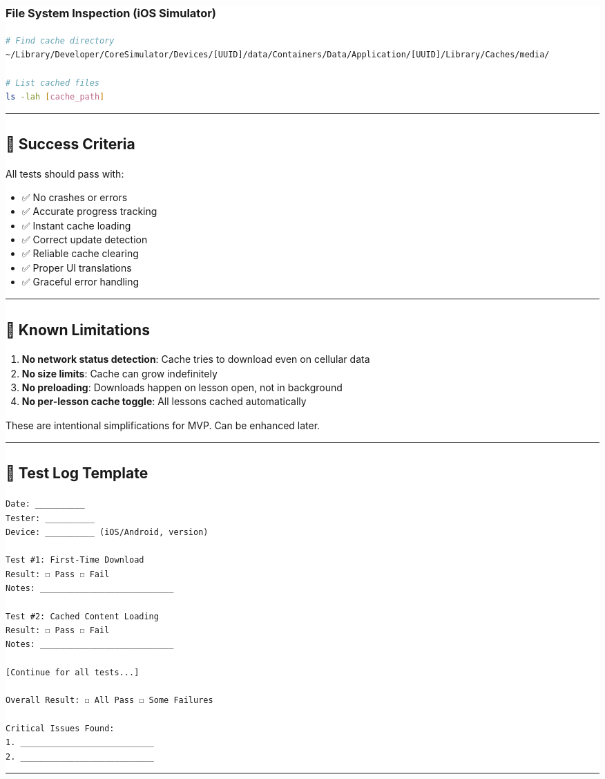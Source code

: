 ### File System Inspection (iOS Simulator)
```bash
# Find cache directory
~/Library/Developer/CoreSimulator/Devices/[UUID]/data/Containers/Data/Application/[UUID]/Library/Caches/media/

# List cached files
ls -lah [cache_path]
```

---

## 🎯 Success Criteria

All tests should pass with:
- ✅ No crashes or errors
- ✅ Accurate progress tracking
- ✅ Instant cache loading
- ✅ Correct update detection
- ✅ Reliable cache clearing
- ✅ Proper UI translations
- ✅ Graceful error handling

---

## 🐛 Known Limitations

1. **No network status detection**: Cache tries to download even on cellular data
2. **No size limits**: Cache can grow indefinitely
3. **No preloading**: Downloads happen on lesson open, not in background
4. **No per-lesson cache toggle**: All lessons cached automatically

These are intentional simplifications for MVP. Can be enhanced later.

---

## 📝 Test Log Template

```
Date: __________
Tester: __________
Device: __________ (iOS/Android, version)

Test #1: First-Time Download
Result: ☐ Pass ☐ Fail
Notes: ___________________________

Test #2: Cached Content Loading
Result: ☐ Pass ☐ Fail
Notes: ___________________________

[Continue for all tests...]

Overall Result: ☐ All Pass ☐ Some Failures

Critical Issues Found:
1. ___________________________
2. ___________________________
```

---